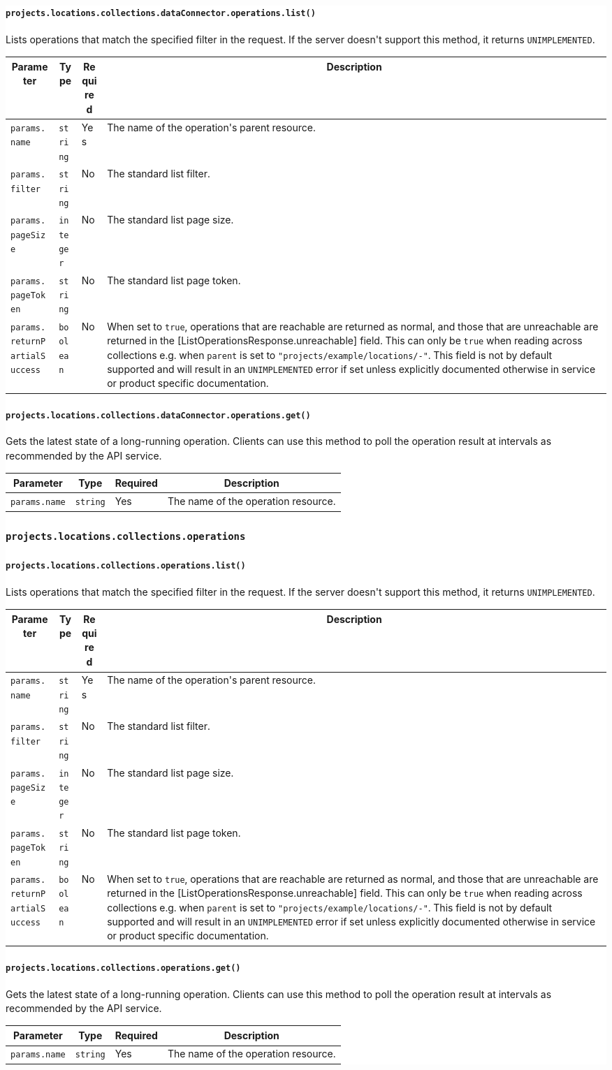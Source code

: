 #### `projects.locations.collections.dataConnector.operations.list()`

Lists operations that match the specified filter in the request. If the server doesn't support this method, it returns `UNIMPLEMENTED`.

| Parameter | Type | Required | Description |
|---|---|---|---|
| `params.name` | `string` | Yes | The name of the operation's parent resource. |
| `params.filter` | `string` | No | The standard list filter. |
| `params.pageSize` | `integer` | No | The standard list page size. |
| `params.pageToken` | `string` | No | The standard list page token. |
| `params.returnPartialSuccess` | `boolean` | No | When set to `true`, operations that are reachable are returned as normal, and those that are unreachable are returned in the [ListOperationsResponse.unreachable] field. This can only be `true` when reading across collections e.g. when `parent` is set to `"projects/example/locations/-"`. This field is not by default supported and will result in an `UNIMPLEMENTED` error if set unless explicitly documented otherwise in service or product specific documentation. |

#### `projects.locations.collections.dataConnector.operations.get()`

Gets the latest state of a long-running operation. Clients can use this method to poll the operation result at intervals as recommended by the API service.

| Parameter | Type | Required | Description |
|---|---|---|---|
| `params.name` | `string` | Yes | The name of the operation resource. |

### `projects.locations.collections.operations`

#### `projects.locations.collections.operations.list()`

Lists operations that match the specified filter in the request. If the server doesn't support this method, it returns `UNIMPLEMENTED`.

| Parameter | Type | Required | Description |
|---|---|---|---|
| `params.name` | `string` | Yes | The name of the operation's parent resource. |
| `params.filter` | `string` | No | The standard list filter. |
| `params.pageSize` | `integer` | No | The standard list page size. |
| `params.pageToken` | `string` | No | The standard list page token. |
| `params.returnPartialSuccess` | `boolean` | No | When set to `true`, operations that are reachable are returned as normal, and those that are unreachable are returned in the [ListOperationsResponse.unreachable] field. This can only be `true` when reading across collections e.g. when `parent` is set to `"projects/example/locations/-"`. This field is not by default supported and will result in an `UNIMPLEMENTED` error if set unless explicitly documented otherwise in service or product specific documentation. |

#### `projects.locations.collections.operations.get()`

Gets the latest state of a long-running operation. Clients can use this method to poll the operation result at intervals as recommended by the API service.

| Parameter | Type | Required | Description |
|---|---|---|---|
| `params.name` | `string` | Yes | The name of the operation resource. |
